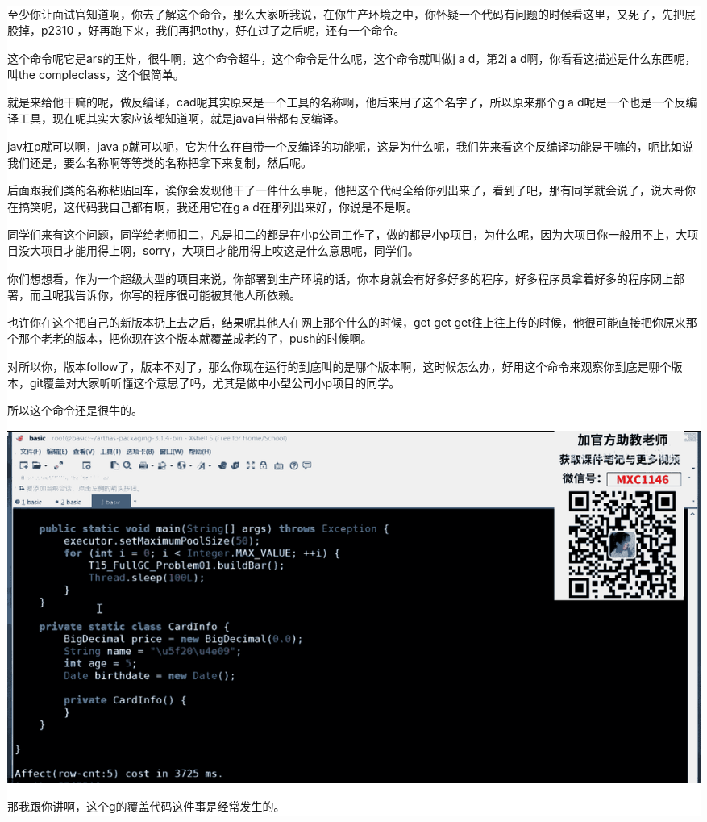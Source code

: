
至少你让面试官知道啊，你去了解这个命令，那么大家听我说，在你生产环境之中，你怀疑一个代码有问题的时候看这里，又死了，先把屁股掉，p2310 ，好再跑下来，我们再把othy，好在过了之后呢，还有一个命令。

这个命令呢它是ars的王炸，很牛啊，这个命令超牛，这个命令是什么呢，这个命令就叫做j a d，第2j a d啊，你看看这描述是什么东西呢，叫the compleclass，这个很简单。

就是来给他干嘛的呢，做反编译，cad呢其实原来是一个工具的名称啊，他后来用了这个名字了，所以原来那个g a d呢是一个也是一个反编译工具，现在呢其实大家应该都知道啊，就是java自带都有反编译。

jav杠p就可以啊，java p就可以呃，它为什么在自带一个反编译的功能呢，这是为什么呢，我们先来看这个反编译功能是干嘛的，呃比如说我们还是，要么名称啊等等类的名称把拿下来复制，然后呢。

后面跟我们类的名称粘贴回车，诶你会发现他干了一件什么事呢，他把这个代码全给你列出来了，看到了吧，那有同学就会说了，说大哥你在搞笑呢，这代码我自己都有啊，我还用它在g a d在那列出来好，你说是不是啊。

同学们来有这个问题，同学给老师扣二，凡是扣二的都是在小p公司工作了，做的都是小p项目，为什么呢，因为大项目你一般用不上，大项目没大项目才能用得上啊，sorry，大项目才能用得上哎这是什么意思呢，同学们。

你们想想看，作为一个超级大型的项目来说，你部署到生产环境的话，你本身就会有好多好多的程序，好多程序员拿着好多的程序网上部署，而且呢我告诉你，你写的程序很可能被其他人所依赖。

也许你在这个把自己的新版本扔上去之后，结果呢其他人在网上那个什么的时候，get get get往上往上传的时候，他很可能直接把你原来那个那个老老的版本，把你现在这个版本就覆盖成老的了，push的时候啊。

对所以你，版本follow了，版本不对了，那么你现在运行的到底叫的是哪个版本啊，这时候怎么办，好用这个命令来观察你到底是哪个版本，git覆盖对大家听听懂这个意思了吗，尤其是做中小型公司小p项目的同学。

所以这个命令还是很牛的。

![](img/9b0b669e9d2d7c014c2ce973f3221d0d_28.png)

那我跟你讲啊，这个g的覆盖代码这件事是经常发生的。
